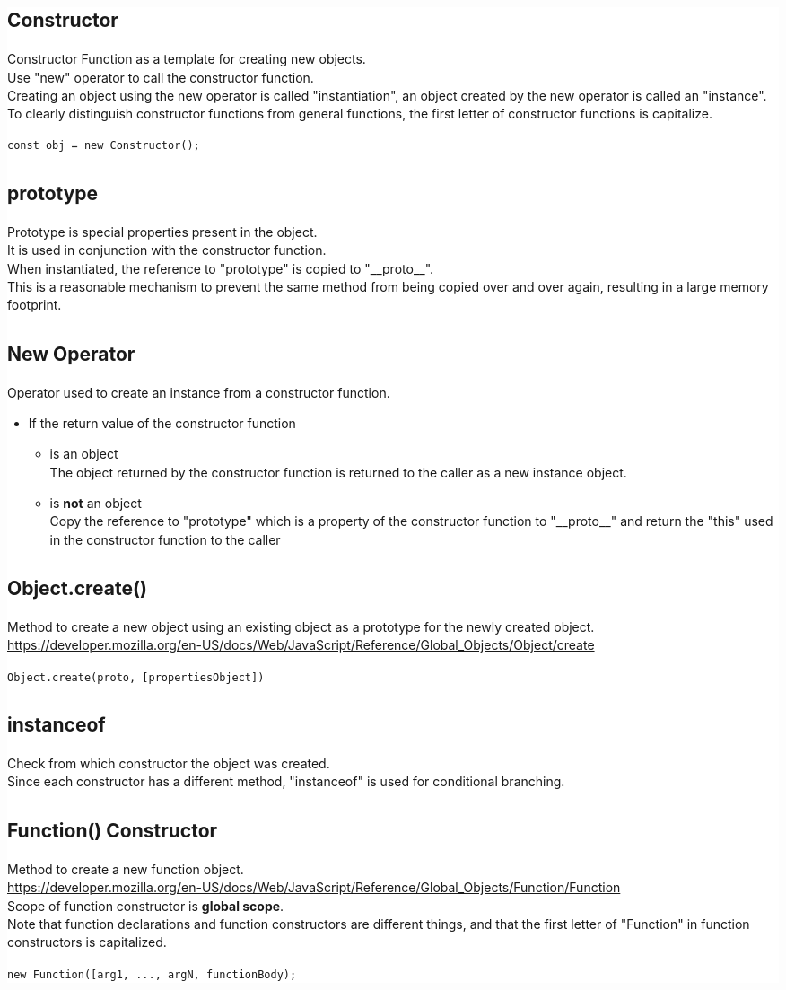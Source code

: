 ## Constructor 

Constructor Function as a template for creating new objects.  
Use "new" operator to call the constructor function.  
Creating an object using the new operator is called "instantiation", an object created by the new operator is called an "instance".  
To clearly distinguish constructor functions from general functions, the first letter of constructor functions is capitalize.
```JS
const obj = new Constructor();
```

## prototype

Prototype is special properties present in the object.  
It is used in conjunction with the constructor function.  
When instantiated, the reference to "prototype" is copied to "\_\_proto\_\_".  
This is a reasonable mechanism to prevent the same method from being copied over and over again, resulting in a large memory footprint.

## New Operator

Operator used to create an instance from a constructor function.  

- If the return value of the constructor function

	- is an object  
	The object returned by the constructor function is returned to the caller as a new instance object.

	- is **not** an object  
	Copy the reference to "prototype" which is a property of the constructor function to "\_\_proto\_\_" and return the "this" used in the constructor function to the caller

## Object.create()

Method to create a new object using an existing object as a prototype for the newly created object.  
<https://developer.mozilla.org/en-US/docs/Web/JavaScript/Reference/Global_Objects/Object/create>
```JS
Object.create(proto, [propertiesObject])
```

## instanceof

Check from which constructor the object was created.  
Since each constructor has a different method, "instanceof" is used for conditional branching.

## Function() Constructor

Method to create a new function object.  
<https://developer.mozilla.org/en-US/docs/Web/JavaScript/Reference/Global_Objects/Function/Function>  
Scope of function constructor is **global scope**.  
Note that function declarations and function constructors are different things, and that the first letter of "Function" in function constructors is capitalized.
```JS
new Function([arg1, ..., argN, functionBody);
```
